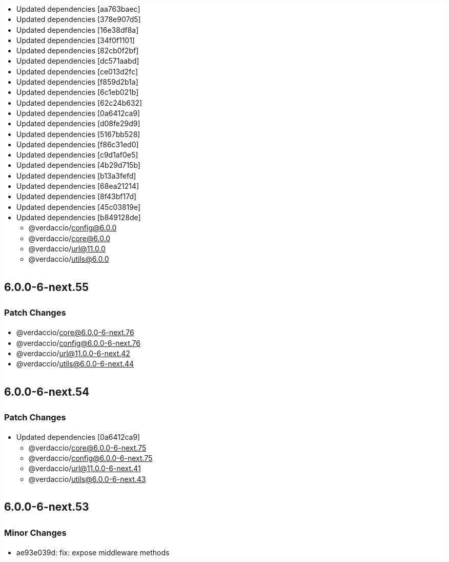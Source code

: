 - Updated dependencies [aa763baec]
- Updated dependencies [378e907d5]
- Updated dependencies [16e38df8a]
- Updated dependencies [34f0f1101]
- Updated dependencies [82cb0f2bf]
- Updated dependencies [dc571aabd]
- Updated dependencies [ce013d2fc]
- Updated dependencies [f859d2b1a]
- Updated dependencies [6c1eb021b]
- Updated dependencies [62c24b632]
- Updated dependencies [0a6412ca9]
- Updated dependencies [d08fe29d9]
- Updated dependencies [5167bb528]
- Updated dependencies [f86c31ed0]
- Updated dependencies [c9d1af0e5]
- Updated dependencies [4b29d715b]
- Updated dependencies [b13a3fefd]
- Updated dependencies [68ea21214]
- Updated dependencies [8f43bf17d]
- Updated dependencies [45c03819e]
- Updated dependencies [b849128de]
  - @verdaccio/config@6.0.0
  - @verdaccio/core@6.0.0
  - @verdaccio/url@11.0.0
  - @verdaccio/utils@6.0.0

## 6.0.0-6-next.55

### Patch Changes

- @verdaccio/core@6.0.0-6-next.76
- @verdaccio/config@6.0.0-6-next.76
- @verdaccio/url@11.0.0-6-next.42
- @verdaccio/utils@6.0.0-6-next.44

## 6.0.0-6-next.54

### Patch Changes

- Updated dependencies [0a6412ca9]
  - @verdaccio/core@6.0.0-6-next.75
  - @verdaccio/config@6.0.0-6-next.75
  - @verdaccio/url@11.0.0-6-next.41
  - @verdaccio/utils@6.0.0-6-next.43

## 6.0.0-6-next.53

### Minor Changes

- ae93e039d: fix: expose middleware methods
